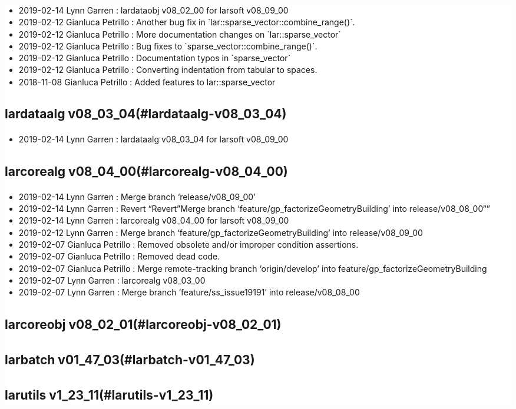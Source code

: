 -   2019-02-14 Lynn Garren : lardataobj v08\_02\_00 for larsoft v08\_09\_00
-   2019-02-12 Gianluca Petrillo : Another bug fix in \`lar::sparse\_vector::combine\_range()\`.
-   2019-02-12 Gianluca Petrillo : More documentation changes on \`lar::sparse\_vector\`
-   2019-02-12 Gianluca Petrillo : Bug fixes to \`sparse\_vector::combine\_range()\`.
-   2019-02-12 Gianluca Petrillo : Documentation typos in \`sparse\_vector\`
-   2019-02-12 Gianluca Petrillo : Converting indentation from tabular to spaces.
-   2018-11-08 Gianluca Petrillo : Added features to lar::sparse\_vector

lardataalg v08\_03\_04(#lardataalg-v08_03_04)
------------------------------------------------

-   2019-02-14 Lynn Garren : lardataalg v08\_03\_04 for larsoft v08\_09\_00

larcorealg v08\_04\_00(#larcorealg-v08_04_00)
------------------------------------------------

-   2019-02-14 Lynn Garren : Merge branch ‘release/v08\_09\_00’
-   2019-02-14 Lynn Garren : Revert “Revert”Merge branch ‘feature/gp\_factorizeGeometryBuilding’ into release/v08\_08\_00“”
-   2019-02-14 Lynn Garren : larcorealg v08\_04\_00 for larsoft v08\_09\_00
-   2019-02-12 Lynn Garren : Merge branch ‘feature/gp\_factorizeGeometryBuilding’ into release/v08\_09\_00
-   2019-02-07 Gianluca Petrillo : Removed obsolete and/or improper condition assertions.
-   2019-02-07 Gianluca Petrillo : Removed dead code.
-   2019-02-07 Gianluca Petrillo : Merge remote-tracking branch ‘origin/develop’ into feature/gp\_factorizeGeometryBuilding
-   2019-02-07 Lynn Garren : larcorealg v08\_03\_00
-   2019-02-07 Lynn Garren : Merge branch ‘feature/ss\_issue19191’ into release/v08\_08\_00

larcoreobj v08\_02\_01(#larcoreobj-v08_02_01)
------------------------------------------------

larbatch v01\_47\_03(#larbatch-v01_47_03)
--------------------------------------------

larutils v1\_23\_11(#larutils-v1_23_11)
------------------------------------------

